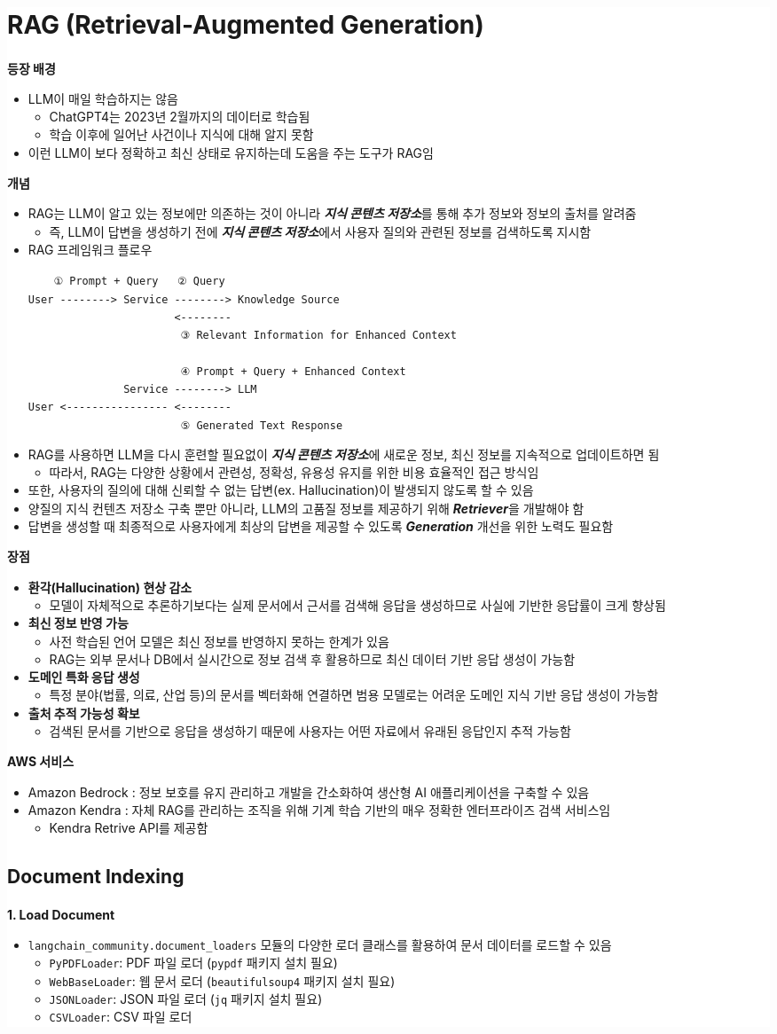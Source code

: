 # RAG (Retrieval-Augmented Generation)

**등장 배경**
- LLM이 매일 학습하지는 않음
    - ChatGPT4는 2023년 2월까지의 데이터로 학습됨
    - 학습 이후에 일어난 사건이나 지식에 대해 알지 못함
- 이런 LLM이 보다 정확하고 최신 상태로 유지하는데 도움을 주는 도구가 RAG임

**개념**
- RAG는 LLM이 알고 있는 정보에만 의존하는 것이 아니라 ***지식 콘텐츠 저장소***를 통해 추가 정보와 정보의 출처를 알려줌
    - 즉, LLM이 답변을 생성하기 전에 ***지식 콘텐츠 저장소***에서 사용자 질의와 관련된 정보를 검색하도록 지시함
- RAG 프레임워크 플로우
    ```
        ① Prompt + Query   ② Query
    User --------> Service --------> Knowledge Source
                           <--------
                            ③ Relevant Information for Enhanced Context

                            ④ Prompt + Query + Enhanced Context
                   Service --------> LLM
    User <---------------- <--------
                            ⑤ Generated Text Response
    ```
- RAG를 사용하면 LLM을 다시 훈련할 필요없이 ***지식 콘텐츠 저장소***에 새로운 정보, 최신 정보를 지속적으로 업데이트하면 됨
    - 따라서, RAG는 다양한 상황에서 관련성, 정확성, 유용성 유지를 위한 비용 효율적인 접근 방식임
- 또한, 사용자의 질의에 대해 신뢰할 수 없는 답변(ex. Hallucination)이 발생되지 않도록 할 수 있음
- 양질의 지식 컨텐츠 저장소 구축 뿐만 아니라, LLM의 고품질 정보를 제공하기 위해 ***Retriever***을 개발해야 함
- 답변을 생성할 때 최종적으로 사용자에게 최상의 답변을 제공할 수 있도록 ***Generation*** 개선을 위한 노력도 필요함

**장점**
- **환각(Hallucination) 현상 감소**
    - 모델이 자체적으로 추론하기보다는 실제 문서에서 근서를 검색해 응답을 생성하므로 사실에 기반한 응답률이 크게 향상됨
- **최신 정보 반영 가능**
    - 사전 학습된 언어 모델은 최신 정보를 반영하지 못하는 한계가 있음
    - RAG는 외부 문서나 DB에서 실시간으로 정보 검색 후 활용하므로 최신 데이터 기반 응답 생성이 가능함
- **도메인 특화 응답 생성**
    - 특정 분야(법률, 의료, 산업 등)의 문서를 벡터화해 연결하면 범용 모델로는 어려운 도메인 지식 기반 응답 생성이 가능함
- **출처 추적 가능성 확보**
    - 검색된 문서를 기반으로 응답을 생성하기 때문에 사용자는 어떤 자료에서 유래된 응답인지 추적 가능함

**AWS 서비스**
- Amazon Bedrock : 정보 보호를 유지 관리하고 개발을 간소화하여 생산형 AI 애플리케이션을 구축할 수 있음
- Amazon Kendra : 자체 RAG를 관리하는 조직을 위해 기계 학습 기반의 매우 정확한 엔터프라이즈 검색 서비스임
    - Kendra Retrive API를 제공함

## Document Indexing

**1. Load Document**
- `langchain_community.document_loaders` 모듈의 다양한 로더 클래스를 활용하여 문서 데이터를 로드할 수 있음
    - `PyPDFLoader`: PDF 파일 로더 (`pypdf` 패키지 설치 필요)
    - `WebBaseLoader`: 웹 문서 로더 (`beautifulsoup4` 패키지 설치 필요)
    - `JSONLoader`: JSON 파일 로더 (`jq` 패키지 설치 필요)
    - `CSVLoader`: CSV 파일 로더

